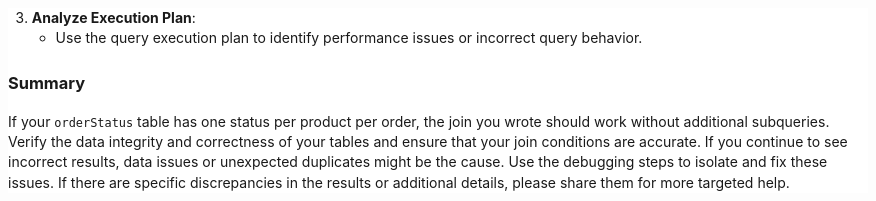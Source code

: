 3. **Analyze Execution Plan**:
   - Use the query execution plan to identify performance issues or incorrect query behavior.

### Summary

If your `orderStatus` table has one status per product per order, the join you wrote should work without additional subqueries. Verify the data integrity and correctness of your tables and ensure that your join conditions are accurate. If you continue to see incorrect results, data issues or unexpected duplicates might be the cause. Use the debugging steps to isolate and fix these issues. If there are specific discrepancies in the results or additional details, please share them for more targeted help.
